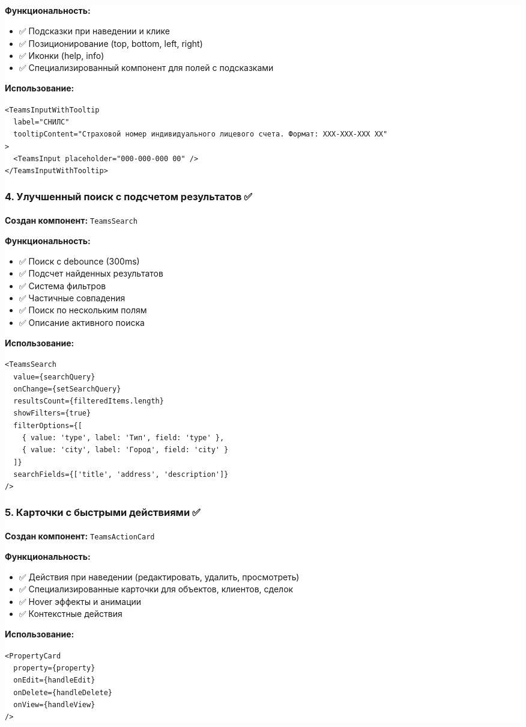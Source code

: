 **Функциональность:**
- ✅ Подсказки при наведении и клике
- ✅ Позиционирование (top, bottom, left, right)
- ✅ Иконки (help, info)
- ✅ Специализированный компонент для полей с подсказками

**Использование:**
```tsx
<TeamsInputWithTooltip
  label="СНИЛС"
  tooltipContent="Страховой номер индивидуального лицевого счета. Формат: XXX-XXX-XXX XX"
>
  <TeamsInput placeholder="000-000-000 00" />
</TeamsInputWithTooltip>
```

### 4. **Улучшенный поиск с подсчетом результатов** ✅

**Создан компонент:** `TeamsSearch`

**Функциональность:**
- ✅ Поиск с debounce (300ms)
- ✅ Подсчет найденных результатов
- ✅ Система фильтров
- ✅ Частичные совпадения
- ✅ Поиск по нескольким полям
- ✅ Описание активного поиска

**Использование:**
```tsx
<TeamsSearch
  value={searchQuery}
  onChange={setSearchQuery}
  resultsCount={filteredItems.length}
  showFilters={true}
  filterOptions={[
    { value: 'type', label: 'Тип', field: 'type' },
    { value: 'city', label: 'Город', field: 'city' }
  ]}
  searchFields={['title', 'address', 'description']}
/>
```

### 5. **Карточки с быстрыми действиями** ✅

**Создан компонент:** `TeamsActionCard`

**Функциональность:**
- ✅ Действия при наведении (редактировать, удалить, просмотреть)
- ✅ Специализированные карточки для объектов, клиентов, сделок
- ✅ Hover эффекты и анимации
- ✅ Контекстные действия

**Использование:**
```tsx
<PropertyCard
  property={property}
  onEdit={handleEdit}
  onDelete={handleDelete}
  onView={handleView}
/>
```

